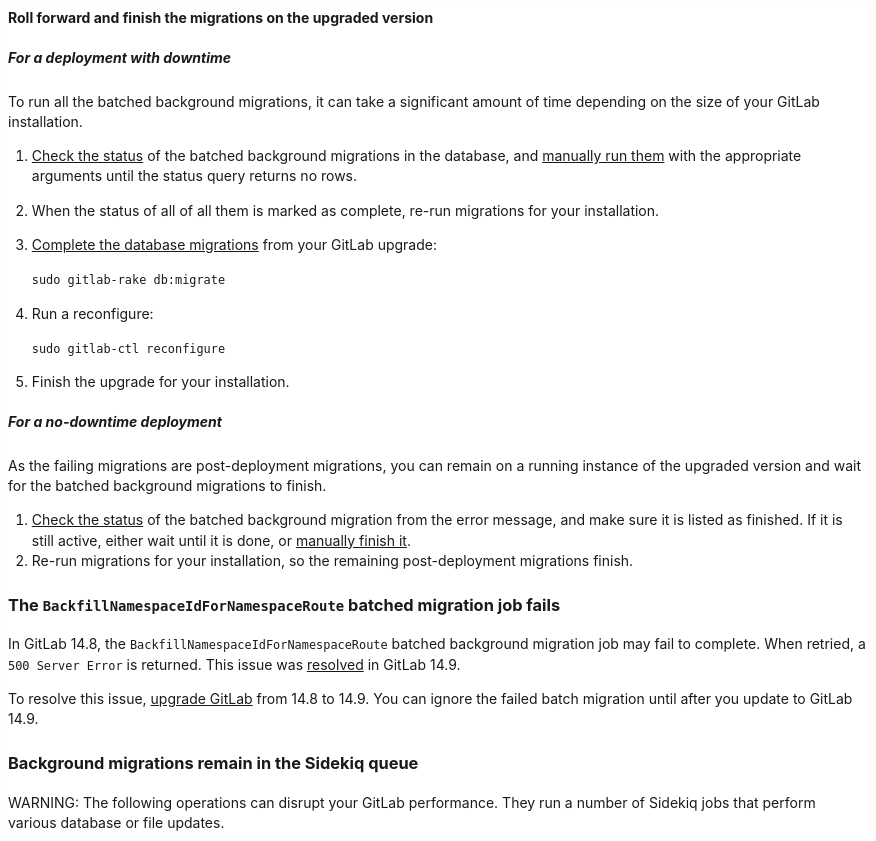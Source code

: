 #### Roll forward and finish the migrations on the upgraded version

##### For a deployment with downtime

To run all the batched background migrations, it can take a significant amount of time
depending on the size of your GitLab installation.

1. [Check the status](#check-the-status-of-batched-background-migrations) of the batched background migrations in the
database, and [manually run them](#finish-a-failed-migration-manually) with the appropriate
arguments until the status query returns no rows.
1. When the status of all of all them is marked as complete, re-run migrations for your installation.
1. [Complete the database migrations](../administration/raketasks/maintenance.md#run-incomplete-database-migrations) from your GitLab upgrade:

   ```plaintext
   sudo gitlab-rake db:migrate
   ```

1. Run a reconfigure:

   ```plaintext
   sudo gitlab-ctl reconfigure
   ```

1. Finish the upgrade for your installation.

##### For a no-downtime deployment

As the failing migrations are post-deployment migrations, you can remain on a running instance of the upgraded
version and wait for the batched background migrations to finish.

1. [Check the status](#check-the-status-of-batched-background-migrations) of the batched background migration from
the error message, and make sure it is listed as finished. If it is still active, either wait until it is done,
or [manually finish it](#finish-a-failed-migration-manually).
1. Re-run migrations for your installation, so the remaining post-deployment migrations finish.

### The `BackfillNamespaceIdForNamespaceRoute` batched migration job fails

In GitLab 14.8, the `BackfillNamespaceIdForNamespaceRoute` batched background migration job
may fail to complete. When retried, a `500 Server Error` is returned. This issue was
[resolved](https://gitlab.com/gitlab-org/gitlab/-/merge_requests/82387) in GitLab 14.9.

To resolve this issue, [upgrade GitLab](../update/index.md) from 14.8 to 14.9.
You can ignore the failed batch migration until after you update to GitLab 14.9.

### Background migrations remain in the Sidekiq queue

WARNING:
The following operations can disrupt your GitLab performance. They run a number of Sidekiq jobs that perform various database or file updates.
